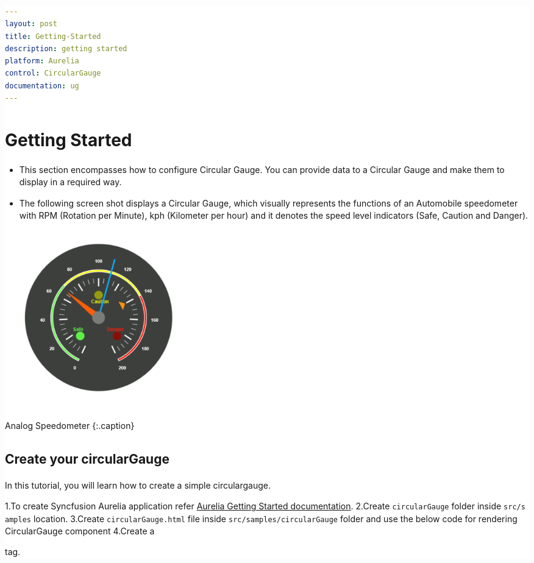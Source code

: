```yaml
---
layout: post
title: Getting-Started
description: getting started
platform: Aurelia
control: CircularGauge
documentation: ug
---
```


# Getting Started

* This section encompasses how to configure Circular Gauge. You can provide data to a Circular Gauge and make them to display in a required way.

* The following screen shot displays a Circular Gauge, which visually represents the functions of an Automobile speedometer with RPM (Rotation per Minute), kph (Kilometer per hour) and it denotes the speed level indicators (Safe, Caution and Danger).


![](Getting-Started_images/Getting-Started_img11.png)

Analog Speedometer
{:.caption}

## Create your circularGauge

In this tutorial, you will learn how to create a simple circulargauge.

1.To create Syncfusion Aurelia application refer [Aurelia Getting Started documentation](https://help.syncfusion.com/aurelia/overview#getting-started "").
2.Create `circularGauge` folder inside `src/samples` location.
3.Create `circularGauge.html` file inside  `src/samples/circularGauge` folder and use the below code for rendering CircularGauge component 
4.Create a <div> tag.
	